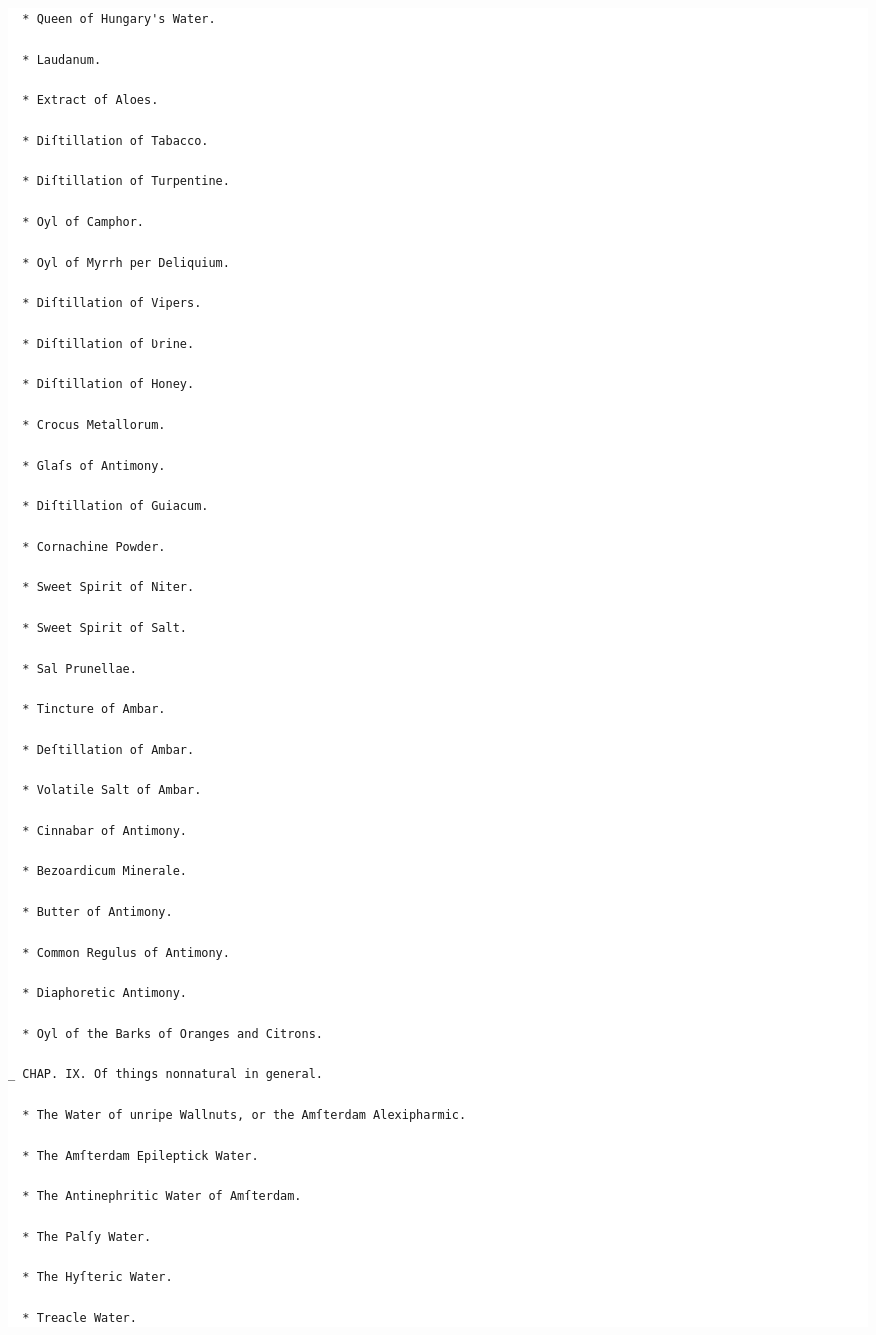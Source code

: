       * Queen of Hungary's Water.

      * Laudanum.

      * Extract of Aloes.

      * Diſtillation of Tabacco.

      * Diſtillation of Turpentine.

      * Oyl of Camphor.

      * Oyl of Myrrh per Deliquium.

      * Diſtillation of Vipers.

      * Diſtillation of Ʋrine.

      * Diſtillation of Honey.

      * Crocus Metallorum.

      * Glaſs of Antimony.

      * Diſtillation of Guiacum.

      * Cornachine Powder.

      * Sweet Spirit of Niter.

      * Sweet Spirit of Salt.

      * Sal Prunellae.

      * Tincture of Ambar.

      * Deſtillation of Ambar.

      * Volatile Salt of Ambar.

      * Cinnabar of Antimony.

      * Bezoardicum Minerale.

      * Butter of Antimony.

      * Common Regulus of Antimony.

      * Diaphoretic Antimony.

      * Oyl of the Barks of Oranges and Citrons.

    _ CHAP. IX. Of things nonnatural in general.

      * The Water of unripe Wallnuts, or the Amſterdam Alexipharmic.

      * The Amſterdam Epileptick Water.

      * The Antinephritic Water of Amſterdam.

      * The Palſy Water.

      * The Hyſteric Water.

      * Treacle Water.
